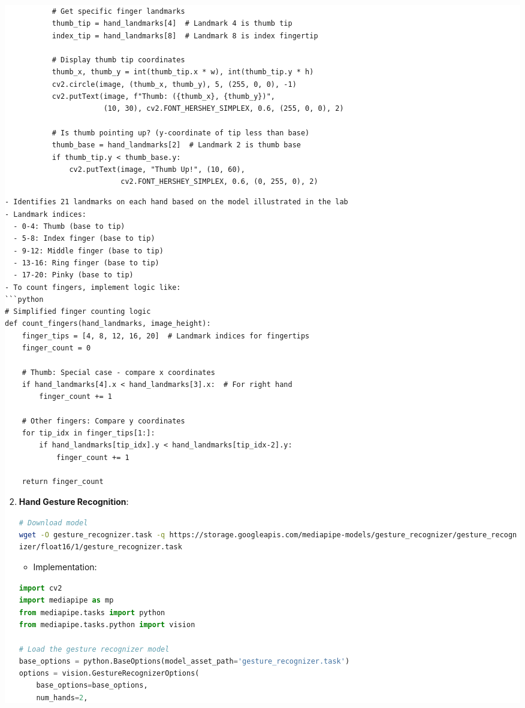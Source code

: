                # Get specific finger landmarks
               thumb_tip = hand_landmarks[4]  # Landmark 4 is thumb tip
               index_tip = hand_landmarks[8]  # Landmark 8 is index fingertip
               
               # Display thumb tip coordinates
               thumb_x, thumb_y = int(thumb_tip.x * w), int(thumb_tip.y * h)
               cv2.circle(image, (thumb_x, thumb_y), 5, (255, 0, 0), -1)
               cv2.putText(image, f"Thumb: ({thumb_x}, {thumb_y})", 
                           (10, 30), cv2.FONT_HERSHEY_SIMPLEX, 0.6, (255, 0, 0), 2)
               
               # Is thumb pointing up? (y-coordinate of tip less than base)
               thumb_base = hand_landmarks[2]  # Landmark 2 is thumb base
               if thumb_tip.y < thumb_base.y:
                   cv2.putText(image, "Thumb Up!", (10, 60), 
                               cv2.FONT_HERSHEY_SIMPLEX, 0.6, (0, 255, 0), 2)
   ```
   - Identifies 21 landmarks on each hand based on the model illustrated in the lab
   - Landmark indices: 
     - 0-4: Thumb (base to tip)
     - 5-8: Index finger (base to tip)
     - 9-12: Middle finger (base to tip)
     - 13-16: Ring finger (base to tip)
     - 17-20: Pinky (base to tip)
   - To count fingers, implement logic like:
   ```python
   # Simplified finger counting logic
   def count_fingers(hand_landmarks, image_height):
       finger_tips = [4, 8, 12, 16, 20]  # Landmark indices for fingertips
       finger_count = 0
       
       # Thumb: Special case - compare x coordinates
       if hand_landmarks[4].x < hand_landmarks[3].x:  # For right hand
           finger_count += 1
       
       # Other fingers: Compare y coordinates
       for tip_idx in finger_tips[1:]:
           if hand_landmarks[tip_idx].y < hand_landmarks[tip_idx-2].y:
               finger_count += 1
               
       return finger_count
   ```

2. **Hand Gesture Recognition**:
   ```bash
   # Download model
   wget -O gesture_recognizer.task -q https://storage.googleapis.com/mediapipe-models/gesture_recognizer/gesture_recognizer/float16/1/gesture_recognizer.task
   ```
   - Implementation:
   ```python
   import cv2
   import mediapipe as mp
   from mediapipe.tasks import python
   from mediapipe.tasks.python import vision
   
   # Load the gesture recognizer model
   base_options = python.BaseOptions(model_asset_path='gesture_recognizer.task')
   options = vision.GestureRecognizerOptions(
       base_options=base_options,
       num_hands=2,
   ```
